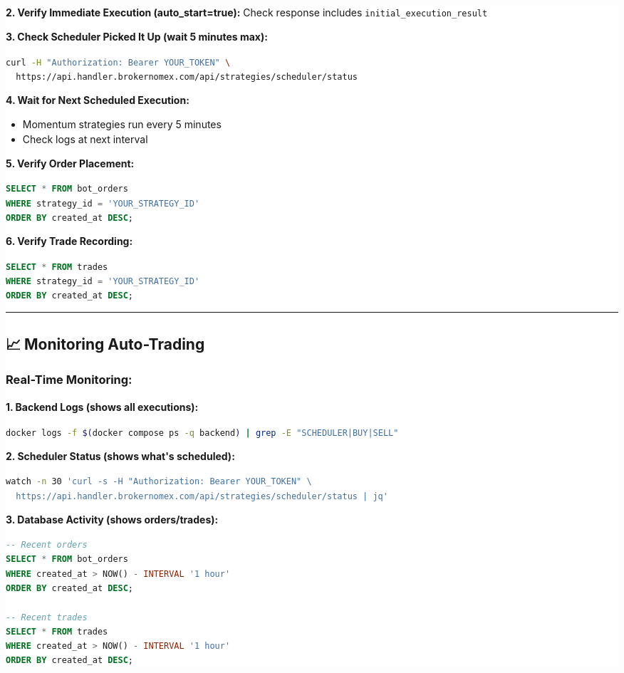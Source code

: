 **2. Verify Immediate Execution (auto_start=true):**
Check response includes `initial_execution_result`

**3. Check Scheduler Picked It Up (wait 5 minutes max):**
```bash
curl -H "Authorization: Bearer YOUR_TOKEN" \
  https://api.handler.brokernomex.com/api/strategies/scheduler/status
```

**4. Wait for Next Scheduled Execution:**
- Momentum strategies run every 5 minutes
- Check logs at next interval

**5. Verify Order Placement:**
```sql
SELECT * FROM bot_orders
WHERE strategy_id = 'YOUR_STRATEGY_ID'
ORDER BY created_at DESC;
```

**6. Verify Trade Recording:**
```sql
SELECT * FROM trades
WHERE strategy_id = 'YOUR_STRATEGY_ID'
ORDER BY created_at DESC;
```

---

## 📈 Monitoring Auto-Trading

### Real-Time Monitoring:

**1. Backend Logs (shows all executions):**
```bash
docker logs -f $(docker compose ps -q backend) | grep -E "SCHEDULER|BUY|SELL"
```

**2. Scheduler Status (shows what's scheduled):**
```bash
watch -n 30 'curl -s -H "Authorization: Bearer YOUR_TOKEN" \
  https://api.handler.brokernomex.com/api/strategies/scheduler/status | jq'
```

**3. Database Activity (shows orders/trades):**
```sql
-- Recent orders
SELECT * FROM bot_orders
WHERE created_at > NOW() - INTERVAL '1 hour'
ORDER BY created_at DESC;

-- Recent trades
SELECT * FROM trades
WHERE created_at > NOW() - INTERVAL '1 hour'
ORDER BY created_at DESC;
```

